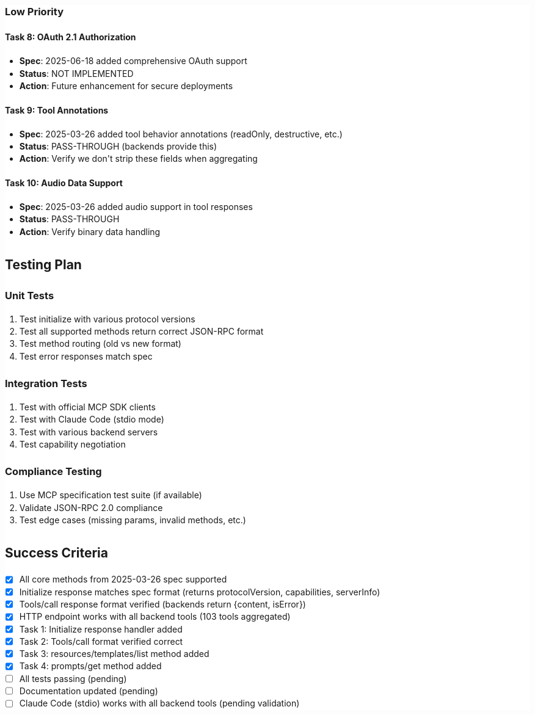 ### Low Priority

#### Task 8: OAuth 2.1 Authorization
- **Spec**: 2025-06-18 added comprehensive OAuth support
- **Status**: NOT IMPLEMENTED
- **Action**: Future enhancement for secure deployments

#### Task 9: Tool Annotations
- **Spec**: 2025-03-26 added tool behavior annotations (readOnly, destructive, etc.)
- **Status**: PASS-THROUGH (backends provide this)
- **Action**: Verify we don't strip these fields when aggregating

#### Task 10: Audio Data Support
- **Spec**: 2025-03-26 added audio support in tool responses
- **Status**: PASS-THROUGH
- **Action**: Verify binary data handling

## Testing Plan

### Unit Tests
1. Test initialize with various protocol versions
2. Test all supported methods return correct JSON-RPC format
3. Test method routing (old vs new format)
4. Test error responses match spec

### Integration Tests
1. Test with official MCP SDK clients
2. Test with Claude Code (stdio mode)
3. Test with various backend servers
4. Test capability negotiation

### Compliance Testing
1. Use MCP specification test suite (if available)
2. Validate JSON-RPC 2.0 compliance
3. Test edge cases (missing params, invalid methods, etc.)

## Success Criteria

- [x] All core methods from 2025-03-26 spec supported
- [x] Initialize response matches spec format (returns protocolVersion, capabilities, serverInfo)
- [x] Tools/call response format verified (backends return {content, isError})
- [x] HTTP endpoint works with all backend tools (103 tools aggregated)
- [x] Task 1: Initialize response handler added
- [x] Task 2: Tools/call format verified correct
- [x] Task 3: resources/templates/list method added
- [x] Task 4: prompts/get method added
- [ ] All tests passing (pending)
- [ ] Documentation updated (pending)
- [ ] Claude Code (stdio) works with all backend tools (pending validation)
